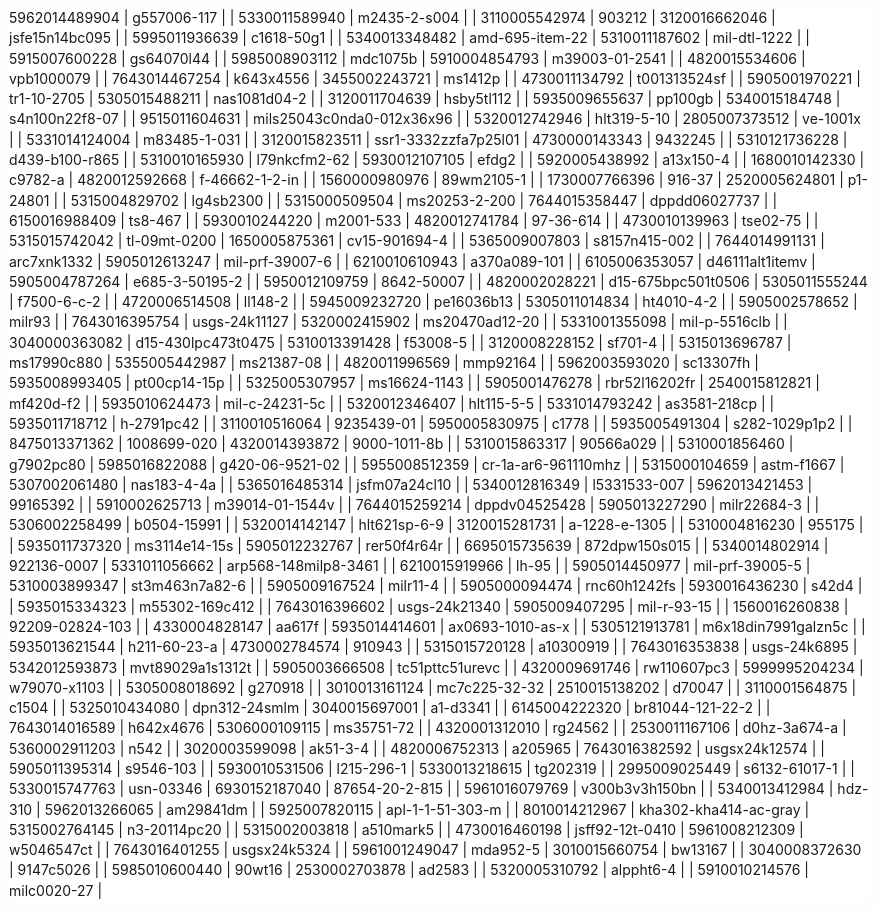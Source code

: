 5962014489904 | g557006-117 |  | 5330011589940 | m2435-2-s004 |  | 3110005542974 | 903212 | 
3120016662046 | jsfe15n14bc095 |  | 5995011936639 | c1618-50g1 |  | 5340013348482 | amd-695-item-22 | 
5310011187602 | mil-dtl-1222 |  | 5915007600228 | gs64070l44 |  | 5985008903112 | mdc1075b | 
5910004854793 | m39003-01-2541 |  | 4820015534606 | vpb1000079 |  | 7643014467254 | k643x4556 | 
3455002243721 | ms1412p |  | 4730011134792 | t001313524sf |  | 5905001970221 | tr1-10-2705 | 
5305015488211 | nas1081d04-2 |  | 3120011704639 | hsby5tl112 |  | 5935009655637 | pp100gb | 
5340015184748 | s4n100n22f8-07 |  | 9515011604631 | mils25043c0nda0-012x36x96 |  | 5320012742946 | hlt319-5-10 | 
2805007373512 | ve-1001x |  | 5331014124004 | m83485-1-031 |  | 3120015823511 | ssr1-3332zzfa7p25l01 | 
4730000143343 | 9432245 |  | 5310121736228 | d439-b100-r865 |  | 5310010165930 | l79nkcfm2-62 | 
5930012107105 | efdg2 |  | 5920005438992 | a13x150-4 |  | 1680010142330 | c9782-a | 
4820012592668 | f-46662-1-2-in |  | 1560000980976 | 89wm2105-1 |  | 1730007766396 | 916-37 | 
2520005624801 | p1-24801 |  | 5315004829702 | lg4sb2300 |  | 5315000509504 | ms20253-2-200 | 
7644015358447 | dppdd06027737 |  | 6150016988409 | ts8-467 |  | 5930010244220 | m2001-533 | 
4820012741784 | 97-36-614 |  | 4730010139963 | tse02-75 |  | 5315015742042 | tl-09mt-0200 | 
1650005875361 | cv15-901694-4 |  | 5365009007803 | s8157n415-002 |  | 7644014991131 | arc7xnk1332 | 
5905012613247 | mil-prf-39007-6 |  | 6210010610943 | a370a089-101 |  | 6105006353057 | d46111alt1itemv | 
5905004787264 | e685-3-50195-2 |  | 5950012109759 | 8642-50007 |  | 4820002028221 | d15-675bpc501t0506 | 
5305011555244 | f7500-6-c-2 |  | 4720006514508 | ll148-2 |  | 5945009232720 | pe16036b13 | 
5305011014834 | ht4010-4-2 |  | 5905002578652 | milr93 |  | 7643016395754 | usgs-24k11127 | 
5320002415902 | ms20470ad12-20 |  | 5331001355098 | mil-p-5516clb |  | 3040000363082 | d15-430lpc473t0475 | 
5310013391428 | f53008-5 |  | 3120008228152 | sf701-4 |  | 5315013696787 | ms17990c880 | 
5355005442987 | ms21387-08 |  | 4820011996569 | mmp92164 |  | 5962003593020 | sc13307fh | 
5935008993405 | pt00cp14-15p |  | 5325005307957 | ms16624-1143 |  | 5905001476278 | rbr52l16202fr | 
2540015812821 | mf420d-f2 |  | 5935010624473 | mil-c-24231-5c |  | 5320012346407 | hlt115-5-5 | 
5331014793242 | as3581-218cp |  | 5935011718712 | h-2791pc42 |  | 3110010516064 | 9235439-01 | 
5950005830975 | c1778 |  | 5935005491304 | s282-1029p1p2 |  | 8475013371362 | 1008699-020 | 
4320014393872 | 9000-1011-8b |  | 5310015863317 | 90566a029 |  | 5310001856460 | g7902pc80 | 
5985016822088 | g420-06-9521-02 |  | 5955008512359 | cr-1a-ar6-961110mhz |  | 5315000104659 | astm-f1667 | 
5307002061480 | nas183-4-4a |  | 5365016485314 | jsfm07a24cl10 |  | 5340012816349 | l5331533-007 | 
5962013421453 | 99165392 |  | 5910002625713 | m39014-01-1544v |  | 7644015259214 | dppdv04525428 | 
5905013227290 | milr22684-3 |  | 5306002258499 | b0504-15991 |  | 5320014142147 | hlt621sp-6-9 | 
3120015281731 | a-1228-e-1305 |  | 5310004816230 | 955175 |  | 5935011737320 | ms3114e14-15s | 
5905012232767 | rer50f4r64r |  | 6695015735639 | 872dpw150s015 |  | 5340014802914 | 922136-0007 | 
5331011056662 | arp568-148milp8-3461 |  | 6210015919966 | lh-95 |  | 5905014450977 | mil-prf-39005-5 | 
5310003899347 | st3m463n7a82-6 |  | 5905009167524 | milr11-4 |  | 5905000094474 | rnc60h1242fs | 
5930016436230 | s42d4 |  | 5935015334323 | m55302-169c412 |  | 7643016396602 | usgs-24k21340 | 
5905009407295 | mil-r-93-15 |  | 1560016260838 | 92209-02824-103 |  | 4330004828147 | aa617f | 
5935014414601 | ax0693-1010-as-x |  | 5305121913781 | m6x18din7991galzn5c |  | 5935013621544 | h211-60-23-a | 
4730002784574 | 910943 |  | 5315015720128 | a10300919 |  | 7643016353838 | usgs-24k6895 | 
5342012593873 | mvt89029a1s1312t |  | 5905003666508 | tc51pttc51urevc |  | 4320009691746 | rw110607pc3 | 
5999995204234 | w79070-x1103 |  | 5305008018692 | g270918 |  | 3010013161124 | mc7c225-32-32 | 
2510015138202 | d70047 |  | 3110001564875 | c1504 |  | 5325010434080 | dpn312-24smlm | 
3040015697001 | a1-d3341 |  | 6145004222320 | br81044-121-22-2 |  | 7643014016589 | h642x4676 | 
5306000109115 | ms35751-72 |  | 4320001312010 | rg24562 |  | 2530011167106 | d0hz-3a674-a | 
5360002911203 | n542 |  | 3020003599098 | ak51-3-4 |  | 4820006752313 | a205965 | 
7643016382592 | usgsx24k12574 |  | 5905011395314 | s9546-103 |  | 5930010531506 | l215-296-1 | 
5330013218615 | tg202319 |  | 2995009025449 | s6132-61017-1 |  | 5330015747763 | usn-03346 | 
6930152187040 | 87654-20-2-815 |  | 5961016079769 | v300b3v3h150bn |  | 5340013412984 | hdz-310 | 
5962013266065 | am29841dm |  | 5925007820115 | apl-1-1-51-303-m |  | 8010014212967 | kha302-kha414-ac-gray | 
5315002764145 | n3-20114pc20 |  | 5315002003818 | a510mark5 |  | 4730016460198 | jsff92-12t-0410 | 
5961008212309 | w5046547ct |  | 7643016401255 | usgsx24k5324 |  | 5961001249047 | mda952-5 | 
3010015660754 | bw13167 |  | 3040008372630 | 9147c5026 |  | 5985010600440 | 90wt16 | 
2530002703878 | ad2583 |  | 5320005310792 | alppht6-4 |  | 5910010214576 | milc0020-27 | 